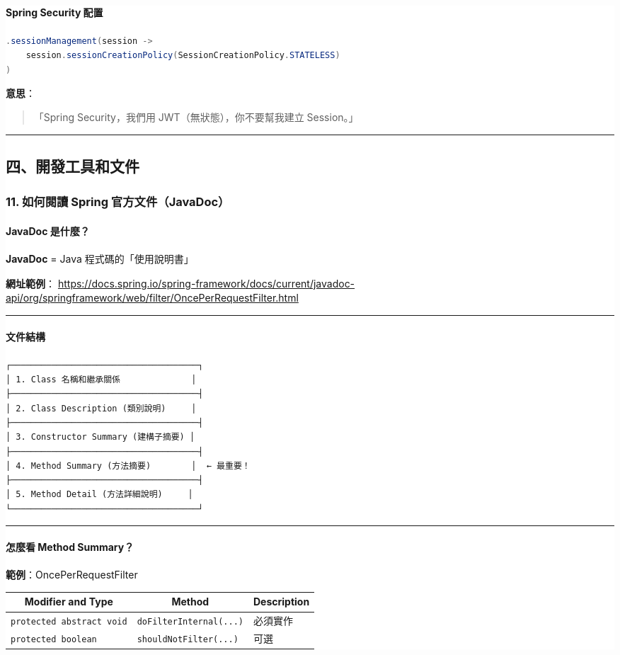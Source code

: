 
#### Spring Security 配置

```java
.sessionManagement(session ->
    session.sessionCreationPolicy(SessionCreationPolicy.STATELESS)
)
```

**意思**：
> 「Spring Security，我們用 JWT（無狀態），你不要幫我建立 Session。」

---

## 四、開發工具和文件

### 11. 如何閱讀 Spring 官方文件（JavaDoc）

#### JavaDoc 是什麼？
**JavaDoc** = Java 程式碼的「使用說明書」

**網址範例**：
https://docs.spring.io/spring-framework/docs/current/javadoc-api/org/springframework/web/filter/OncePerRequestFilter.html

---

#### 文件結構

```
┌─────────────────────────────────────┐
│ 1. Class 名稱和繼承關係              │
├─────────────────────────────────────┤
│ 2. Class Description (類別說明)     │
├─────────────────────────────────────┤
│ 3. Constructor Summary (建構子摘要) │
├─────────────────────────────────────┤
│ 4. Method Summary (方法摘要)        │  ← 最重要！
├─────────────────────────────────────┤
│ 5. Method Detail (方法詳細說明)     │
└─────────────────────────────────────┘
```

---

#### 怎麼看 Method Summary？

**範例**：OncePerRequestFilter

| Modifier and Type | Method | Description |
|-------------------|--------|-------------|
| `protected abstract void` | `doFilterInternal(...)` | 必須實作 |
| `protected boolean` | `shouldNotFilter(...)` | 可選 |
